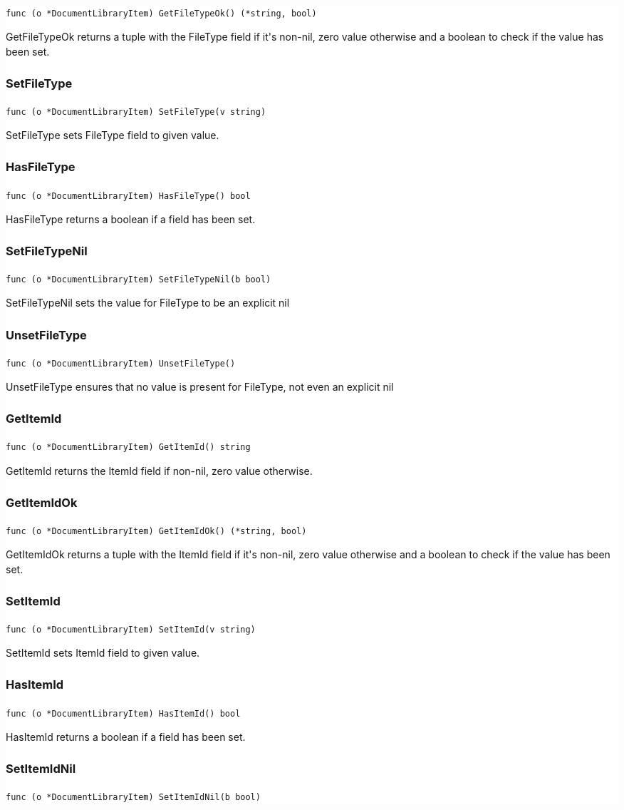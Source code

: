 `func (o *DocumentLibraryItem) GetFileTypeOk() (*string, bool)`

GetFileTypeOk returns a tuple with the FileType field if it's non-nil, zero value otherwise
and a boolean to check if the value has been set.

### SetFileType

`func (o *DocumentLibraryItem) SetFileType(v string)`

SetFileType sets FileType field to given value.

### HasFileType

`func (o *DocumentLibraryItem) HasFileType() bool`

HasFileType returns a boolean if a field has been set.

### SetFileTypeNil

`func (o *DocumentLibraryItem) SetFileTypeNil(b bool)`

 SetFileTypeNil sets the value for FileType to be an explicit nil

### UnsetFileType
`func (o *DocumentLibraryItem) UnsetFileType()`

UnsetFileType ensures that no value is present for FileType, not even an explicit nil
### GetItemId

`func (o *DocumentLibraryItem) GetItemId() string`

GetItemId returns the ItemId field if non-nil, zero value otherwise.

### GetItemIdOk

`func (o *DocumentLibraryItem) GetItemIdOk() (*string, bool)`

GetItemIdOk returns a tuple with the ItemId field if it's non-nil, zero value otherwise
and a boolean to check if the value has been set.

### SetItemId

`func (o *DocumentLibraryItem) SetItemId(v string)`

SetItemId sets ItemId field to given value.

### HasItemId

`func (o *DocumentLibraryItem) HasItemId() bool`

HasItemId returns a boolean if a field has been set.

### SetItemIdNil

`func (o *DocumentLibraryItem) SetItemIdNil(b bool)`
